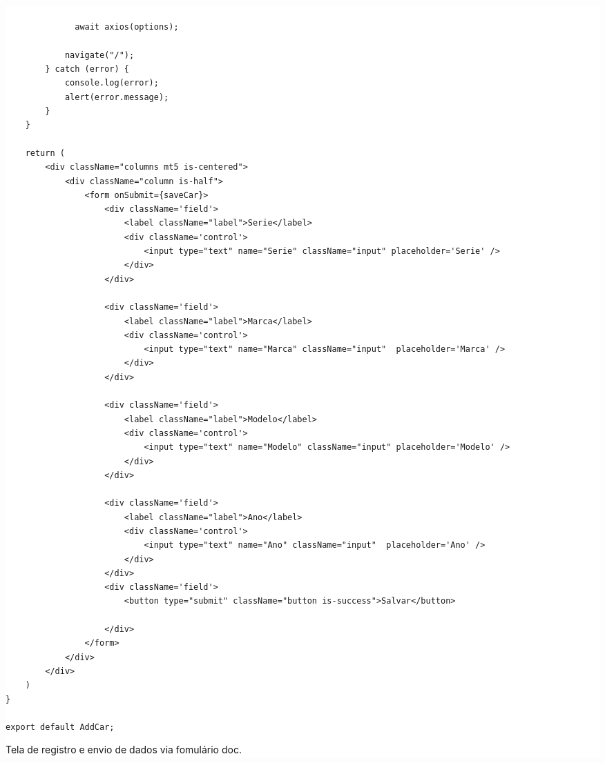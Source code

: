 ```

              await axios(options);

            navigate("/");
        } catch (error) {
            console.log(error);
            alert(error.message);
        }
    }

    return (
        <div className="columns mt5 is-centered">
            <div className="column is-half">
                <form onSubmit={saveCar}>
                    <div className='field'>
                        <label className="label">Serie</label>
                        <div className='control'>
                            <input type="text" name="Serie" className="input" placeholder='Serie' />
                        </div>
                    </div>

                    <div className='field'>
                        <label className="label">Marca</label>
                        <div className='control'>
                            <input type="text" name="Marca" className="input"  placeholder='Marca' />
                        </div>
                    </div>

                    <div className='field'>
                        <label className="label">Modelo</label>
                        <div className='control'>
                            <input type="text" name="Modelo" className="input" placeholder='Modelo' />
                        </div>
                    </div>

                    <div className='field'>
                        <label className="label">Ano</label>
                        <div className='control'>
                            <input type="text" name="Ano" className="input"  placeholder='Ano' />
                        </div>
                    </div>
                    <div className='field'>
                        <button type="submit" className="button is-success">Salvar</button>

                    </div>
                </form>
            </div>
        </div>
    )
}

export default AddCar;
```
Tela de registro e envio de dados via fomulário doc.



